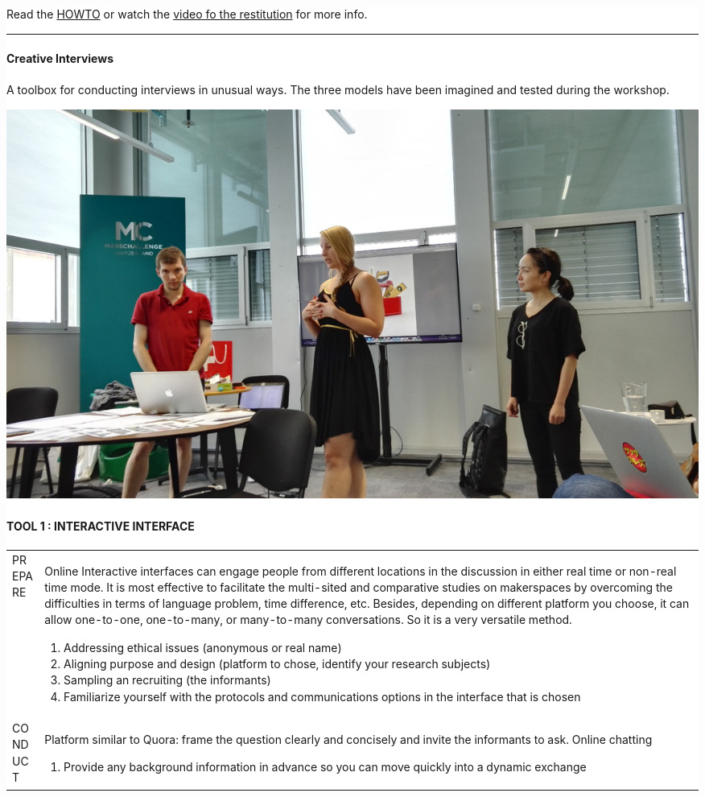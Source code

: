 
Read the [HOWTO](https://docs.google.com/document/d/1KjlTmIgqNviWBwbdFGbuneJ_paEUhfXr5Oel2DGMBCM/edit#heading=h.xqnk75lvahih) or watch the [video fo the restitution](https://drive.google.com/file/d/0BxljeuE58FLXZVNBenV3bU5FUUU/view) for more info.


---

#### Creative Interviews

A toolbox for conducting interviews in unusual ways. The three models have been imagined and tested during the workshop.

![ITW group](/uploads/workshop/itw_group.jpg)

#### TOOL 1 : INTERACTIVE INTERFACE

<table>
<tbody>
<tr class="odd">
<td>PREPARE</td>
<td><p>Online Interactive interfaces can engage people from different locations in the discussion in either real time or non-real time mode. It is most effective to facilitate the multi-sited and comparative studies on makerspaces by overcoming the difficulties in terms of language problem, time difference, etc. Besides, depending on different platform you choose, it can allow one-to-one, one-to-many, or many-to-many conversations. So it is a very versatile method.</p>
<ol style="list-style-type: decimal">
<li>Addressing ethical issues (anonymous or real name)</li>
<li>Aligning purpose and design (platform to chose, identify your research subjects)</li>
<li>Sampling an recruiting (the informants)</li>
<li>Familiarize yourself with the protocols and communications options in the interface that is chosen</li>
</ol></td>
</tr>
<tr class="even">
<td>CONDUCT</td>
<td><p>Platform similar to Quora: frame the question clearly and concisely and invite the informants to ask. Online chatting</p>
<ol style="list-style-type: decimal">
<li>Provide any background information in advance so you can move quickly into a dynamic exchange</li>